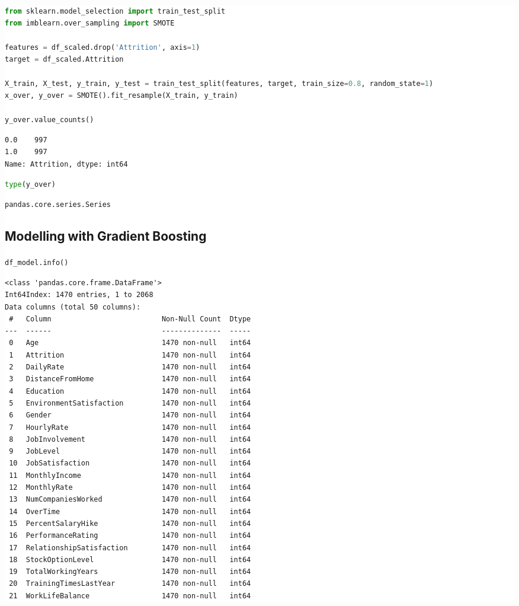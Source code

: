 

```python
from sklearn.model_selection import train_test_split
from imblearn.over_sampling import SMOTE

features = df_scaled.drop('Attrition', axis=1)
target = df_scaled.Attrition

X_train, X_test, y_train, y_test = train_test_split(features, target, train_size=0.8, random_state=1)
x_over, y_over = SMOTE().fit_resample(X_train, y_train)

y_over.value_counts()
```




    0.0    997
    1.0    997
    Name: Attrition, dtype: int64




```python
type(y_over)
```




    pandas.core.series.Series



## Modelling with Gradient Boosting


```python
df_model.info()
```

    <class 'pandas.core.frame.DataFrame'>
    Int64Index: 1470 entries, 1 to 2068
    Data columns (total 50 columns):
     #   Column                          Non-Null Count  Dtype
    ---  ------                          --------------  -----
     0   Age                             1470 non-null   int64
     1   Attrition                       1470 non-null   int64
     2   DailyRate                       1470 non-null   int64
     3   DistanceFromHome                1470 non-null   int64
     4   Education                       1470 non-null   int64
     5   EnvironmentSatisfaction         1470 non-null   int64
     6   Gender                          1470 non-null   int64
     7   HourlyRate                      1470 non-null   int64
     8   JobInvolvement                  1470 non-null   int64
     9   JobLevel                        1470 non-null   int64
     10  JobSatisfaction                 1470 non-null   int64
     11  MonthlyIncome                   1470 non-null   int64
     12  MonthlyRate                     1470 non-null   int64
     13  NumCompaniesWorked              1470 non-null   int64
     14  OverTime                        1470 non-null   int64
     15  PercentSalaryHike               1470 non-null   int64
     16  PerformanceRating               1470 non-null   int64
     17  RelationshipSatisfaction        1470 non-null   int64
     18  StockOptionLevel                1470 non-null   int64
     19  TotalWorkingYears               1470 non-null   int64
     20  TrainingTimesLastYear           1470 non-null   int64
     21  WorkLifeBalance                 1470 non-null   int64